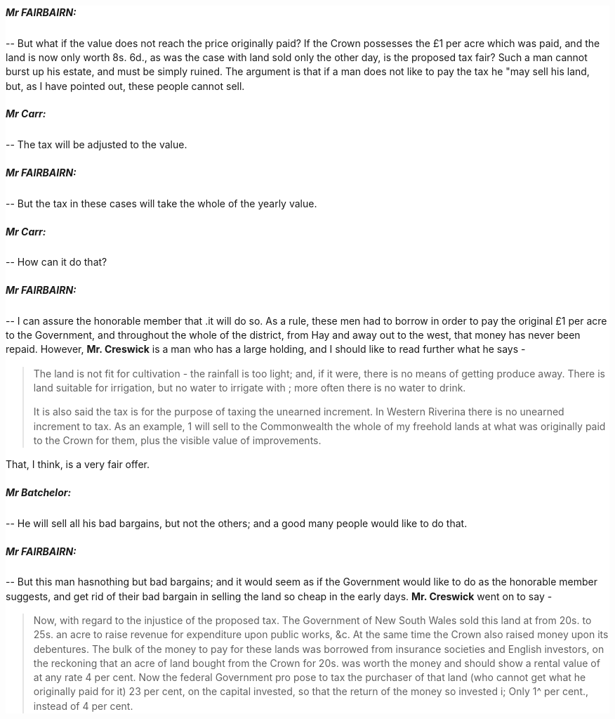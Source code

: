 ##### Mr FAIRBAIRN:

-- But what if the value does not reach the price originally paid? If the Crown possesses the £1 per acre which was paid, and the land is now only worth 8s. 6d., as was the case with land sold only the other day, is the proposed tax fair? Such a man cannot burst up his estate, and must be simply ruined. The argument is that if a man does not like to pay the tax he "may sell his land, but, as I have pointed out, these people cannot sell. 

##### Mr Carr:

--  The tax will be adjusted to the value. 

##### Mr FAIRBAIRN:

-- But the tax in these cases will take the whole of the yearly value. 

##### Mr Carr:

--  How can it do that? 

##### Mr FAIRBAIRN:

-- I can assure the honorable member that .it will do so. As a rule, these men had to borrow in order to pay the original £1 per acre to the Government, and throughout the whole of the district, from Hay and away out to the west, that money has never been repaid. However,  **Mr. Creswick**  is a man who has a large holding, and I should like to read further what he says - 

  >The land is not fit for cultivation - the rainfall is too light; and, if it were, there is no means of getting produce away. There is land suitable for irrigation, but no water to irrigate with ; more often there is no water to drink. 
  >
  >It is also said the tax is for the purpose of taxing the unearned increment. In Western Riverina there is no unearned increment to tax. As an example,  1  will sell to the Commonwealth the whole of my freehold lands at what was originally paid to the Crown for them, plus the visible value of improvements. 

That, I think, is a very fair offer. 

##### Mr Batchelor:

--  He will sell all his bad bargains, but not the others; and a good many people would like to do that. 

##### Mr FAIRBAIRN:

-- But this man hasnothing but bad bargains; and it would seem as if the Government would like to do as the honorable member suggests, and get rid of their bad bargain in selling the land so cheap in the early days.  **Mr. Creswick**  went on to say - 

  >Now, with regard to the injustice of the proposed tax. The Government of New South Wales sold this land at from 20s. to 25s. an acre to raise revenue for expenditure upon public works, &amp;c. At the same time the Crown also raised money upon its debentures. The bulk of the money to pay for these lands was borrowed from insurance societies and English investors, on the reckoning that an acre of land bought from the Crown for 20s. was worth the money and should show a rental value of at any rate  4  per cent. Now the federal Government pro pose to tax the purchaser of that land (who cannot get what he originally paid for it)  23  per cent, on the capital invested, so that the return of the money so invested i; Only  1^  per cent., instead of  4  per cent. 
